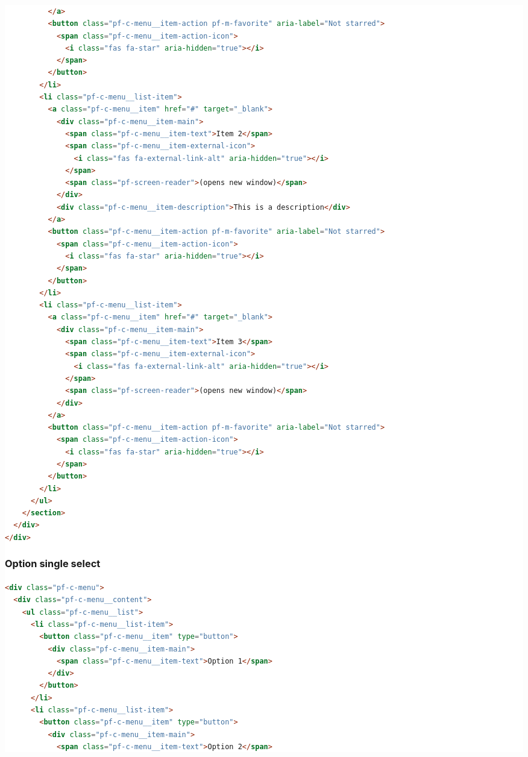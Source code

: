 ```html
          </a>
          <button class="pf-c-menu__item-action pf-m-favorite" aria-label="Not starred">
            <span class="pf-c-menu__item-action-icon">
              <i class="fas fa-star" aria-hidden="true"></i>
            </span>
          </button>
        </li>
        <li class="pf-c-menu__list-item">
          <a class="pf-c-menu__item" href="#" target="_blank">
            <div class="pf-c-menu__item-main">
              <span class="pf-c-menu__item-text">Item 2</span>
              <span class="pf-c-menu__item-external-icon">
                <i class="fas fa-external-link-alt" aria-hidden="true"></i>
              </span>
              <span class="pf-screen-reader">(opens new window)</span>
            </div>
            <div class="pf-c-menu__item-description">This is a description</div>
          </a>
          <button class="pf-c-menu__item-action pf-m-favorite" aria-label="Not starred">
            <span class="pf-c-menu__item-action-icon">
              <i class="fas fa-star" aria-hidden="true"></i>
            </span>
          </button>
        </li>
        <li class="pf-c-menu__list-item">
          <a class="pf-c-menu__item" href="#" target="_blank">
            <div class="pf-c-menu__item-main">
              <span class="pf-c-menu__item-text">Item 3</span>
              <span class="pf-c-menu__item-external-icon">
                <i class="fas fa-external-link-alt" aria-hidden="true"></i>
              </span>
              <span class="pf-screen-reader">(opens new window)</span>
            </div>
          </a>
          <button class="pf-c-menu__item-action pf-m-favorite" aria-label="Not starred">
            <span class="pf-c-menu__item-action-icon">
              <i class="fas fa-star" aria-hidden="true"></i>
            </span>
          </button>
        </li>
      </ul>
    </section>
  </div>
</div>
```

### Option single select

```html
<div class="pf-c-menu">
  <div class="pf-c-menu__content">
    <ul class="pf-c-menu__list">
      <li class="pf-c-menu__list-item">
        <button class="pf-c-menu__item" type="button">
          <div class="pf-c-menu__item-main">
            <span class="pf-c-menu__item-text">Option 1</span>
          </div>
        </button>
      </li>
      <li class="pf-c-menu__list-item">
        <button class="pf-c-menu__item" type="button">
          <div class="pf-c-menu__item-main">
            <span class="pf-c-menu__item-text">Option 2</span>
```